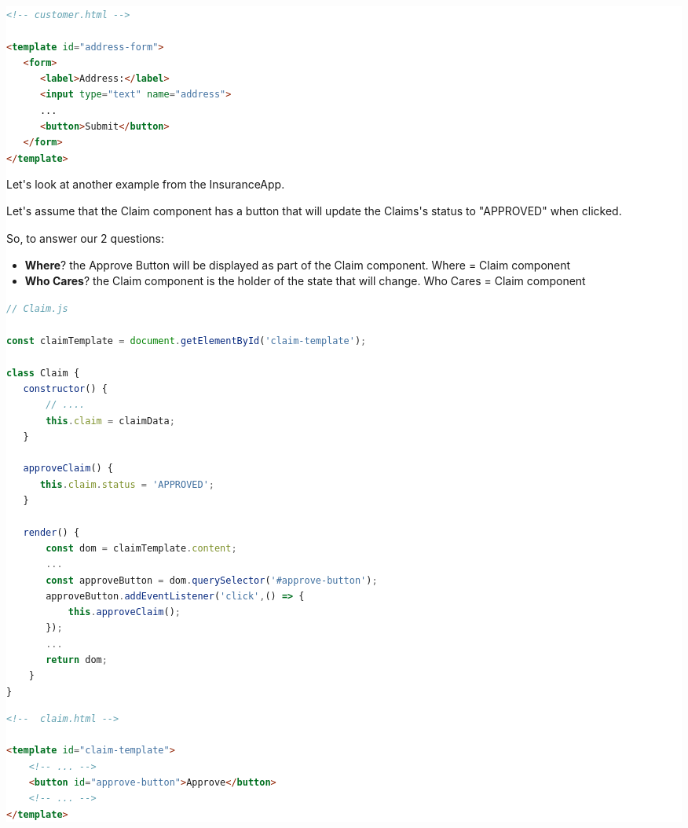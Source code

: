 ```html
<!-- customer.html -->

<template id="address-form">
   <form>
      <label>Address:</label>
      <input type="text" name="address">
      ...
      <button>Submit</button>
   </form>
</template>
```

Let's look at another example from the InsuranceApp. 

Let's assume that the Claim component has a button that will update the Claims's status to "APPROVED" when clicked.

So, to answer our 2 questions:

* **Where**? the Approve Button will be displayed as part of the Claim component. Where = Claim component
* **Who Cares**? the Claim component is the holder of the state that will change. Who Cares = Claim component

```js
// Claim.js

const claimTemplate = document.getElementById('claim-template');

class Claim {
   constructor() {
       // ....
       this.claim = claimData;
   }
   
   approveClaim() {
      this.claim.status = 'APPROVED';
   }
   
   render() {
       const dom = claimTemplate.content;
       ...
       const approveButton = dom.querySelector('#approve-button');
       approveButton.addEventListener('click',() => {
           this.approveClaim();
       });
       ...
       return dom;
    }
}
```

```html
<!--  claim.html -->

<template id="claim-template">
    <!-- ... -->
    <button id="approve-button">Approve</button>
    <!-- ... -->
</template>

```


 

